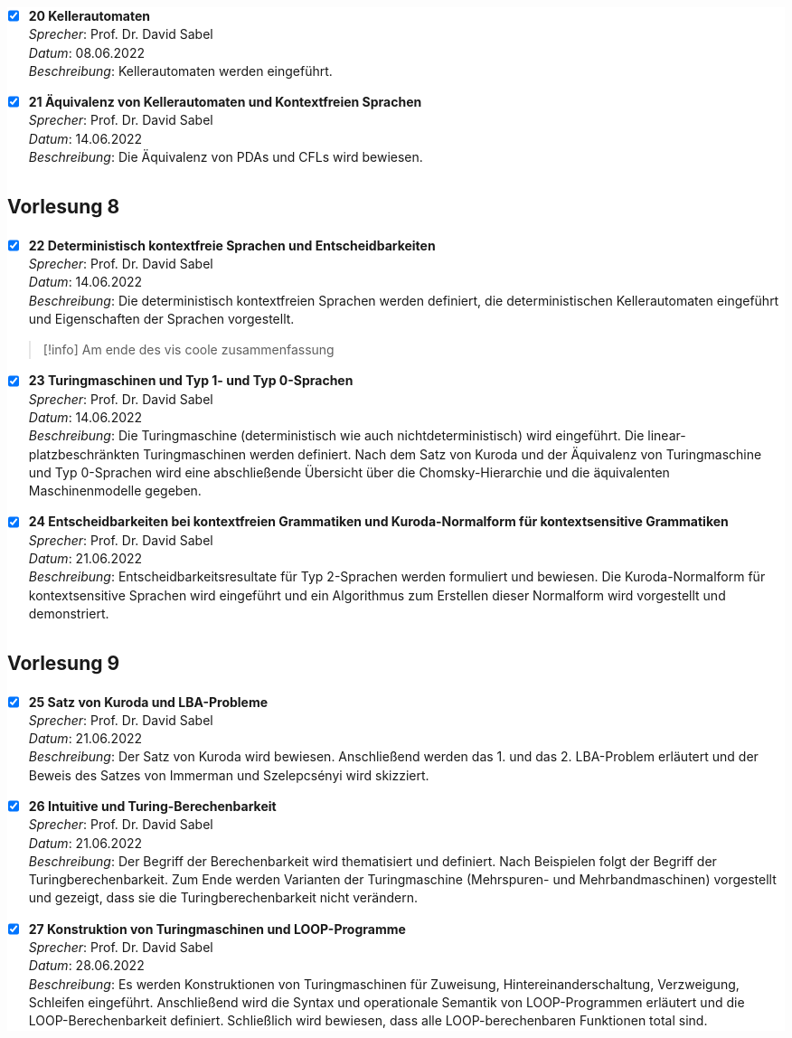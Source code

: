 - [x] **20 Kellerautomaten**  
       _Sprecher_: Prof. Dr. David Sabel  
       _Datum_: 08.06.2022  
       _Beschreibung_: Kellerautomaten werden eingeführt.

- [x] **21 Äquivalenz von Kellerautomaten und Kontextfreien Sprachen**  
       _Sprecher_: Prof. Dr. David Sabel  
       _Datum_: 14.06.2022  
       _Beschreibung_: Die Äquivalenz von PDAs und CFLs wird bewiesen.

## Vorlesung 8

- [x] **22 Deterministisch kontextfreie Sprachen und Entscheidbarkeiten**  
       _Sprecher_: Prof. Dr. David Sabel  
       _Datum_: 14.06.2022  
       _Beschreibung_: Die deterministisch kontextfreien Sprachen werden definiert, die deterministischen Kellerautomaten eingeführt und Eigenschaften der Sprachen vorgestellt.

> [!info] Am ende des vis coole zusammenfassung

- [x] **23 Turingmaschinen und Typ 1- und Typ 0-Sprachen**  
       _Sprecher_: Prof. Dr. David Sabel  
       _Datum_: 14.06.2022  
       _Beschreibung_: Die Turingmaschine (deterministisch wie auch nichtdeterministisch) wird eingeführt. Die linear-platzbeschränkten Turingmaschinen werden definiert. Nach dem Satz von Kuroda und der Äquivalenz von Turingmaschine und Typ 0-Sprachen wird eine abschließende Übersicht über die Chomsky-Hierarchie und die äquivalenten Maschinenmodelle gegeben.

- [x] **24 Entscheidbarkeiten bei kontextfreien Grammatiken und Kuroda-Normalform für kontextsensitive Grammatiken**  
       _Sprecher_: Prof. Dr. David Sabel  
       _Datum_: 21.06.2022  
       _Beschreibung_: Entscheidbarkeitsresultate für Typ 2-Sprachen werden formuliert und bewiesen. Die Kuroda-Normalform für kontextsensitive Sprachen wird eingeführt und ein Algorithmus zum Erstellen dieser Normalform wird vorgestellt und demonstriert.

## Vorlesung 9

- [x] **25 Satz von Kuroda und LBA-Probleme**  
       _Sprecher_: Prof. Dr. David Sabel  
       _Datum_: 21.06.2022  
       _Beschreibung_: Der Satz von Kuroda wird bewiesen. Anschließend werden das 1. und das 2. LBA-Problem erläutert und der Beweis des Satzes von Immerman und Szelepcsényi wird skizziert.

- [x] **26 Intuitive und Turing-Berechenbarkeit**  
       _Sprecher_: Prof. Dr. David Sabel  
       _Datum_: 21.06.2022  
       _Beschreibung_: Der Begriff der Berechenbarkeit wird thematisiert und definiert. Nach Beispielen folgt der Begriff der Turingberechenbarkeit. Zum Ende werden Varianten der Turingmaschine (Mehrspuren- und Mehrbandmaschinen) vorgestellt und gezeigt, dass sie die Turingberechenbarkeit nicht verändern.

- [x] **27 Konstruktion von Turingmaschinen und LOOP-Programme**  
       _Sprecher_: Prof. Dr. David Sabel  
       _Datum_: 28.06.2022  
       _Beschreibung_: Es werden Konstruktionen von Turingmaschinen für Zuweisung, Hintereinanderschaltung, Verzweigung, Schleifen eingeführt. Anschließend wird die Syntax und operationale Semantik von LOOP-Programmen erläutert und die LOOP-Berechenbarkeit definiert. Schließlich wird bewiesen, dass alle LOOP-berechenbaren Funktionen total sind.
